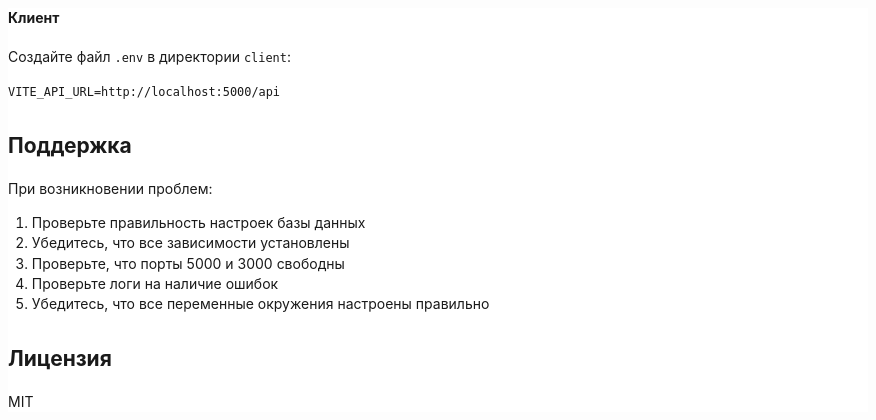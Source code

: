 #### Клиент

Создайте файл `.env` в директории `client`:

```env
VITE_API_URL=http://localhost:5000/api
```

## Поддержка

При возникновении проблем:

1. Проверьте правильность настроек базы данных
2. Убедитесь, что все зависимости установлены
3. Проверьте, что порты 5000 и 3000 свободны
4. Проверьте логи на наличие ошибок
5. Убедитесь, что все переменные окружения настроены правильно

## Лицензия

MIT
